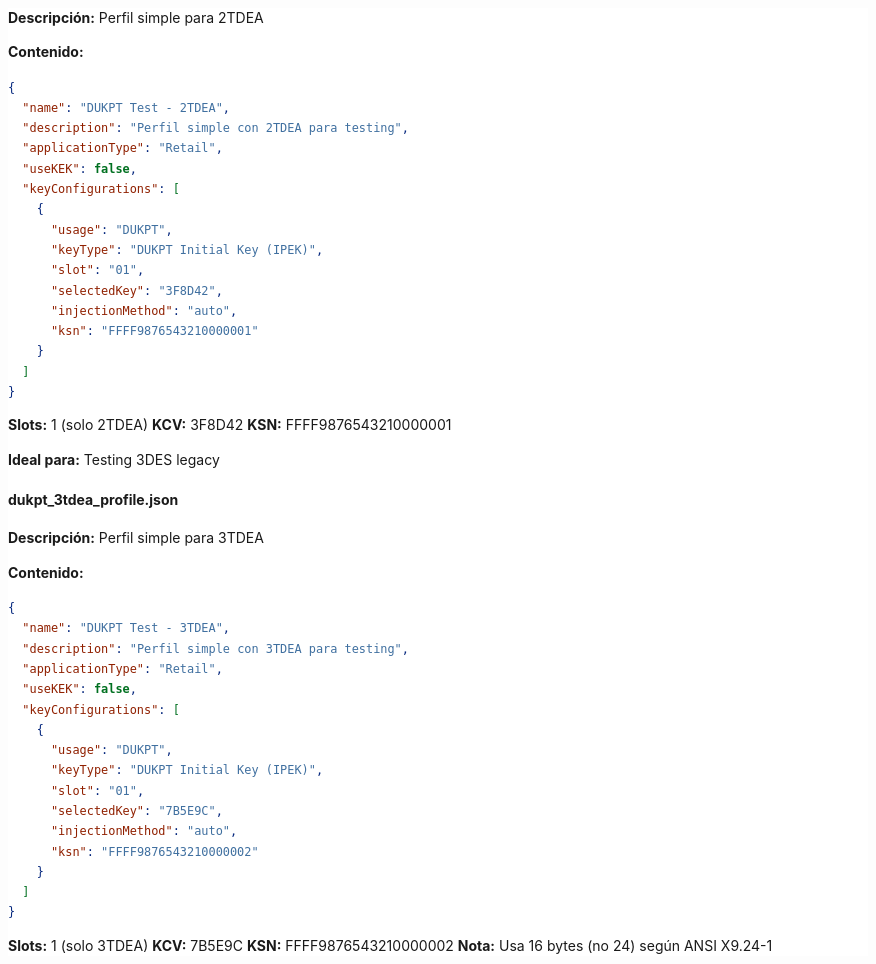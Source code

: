 **Descripción:** Perfil simple para 2TDEA

**Contenido:**
```json
{
  "name": "DUKPT Test - 2TDEA",
  "description": "Perfil simple con 2TDEA para testing",
  "applicationType": "Retail",
  "useKEK": false,
  "keyConfigurations": [
    {
      "usage": "DUKPT",
      "keyType": "DUKPT Initial Key (IPEK)",
      "slot": "01",
      "selectedKey": "3F8D42",
      "injectionMethod": "auto",
      "ksn": "FFFF9876543210000001"
    }
  ]
}
```

**Slots:** 1 (solo 2TDEA)
**KCV:** 3F8D42
**KSN:** FFFF9876543210000001

**Ideal para:** Testing 3DES legacy

#### dukpt_3tdea_profile.json

**Descripción:** Perfil simple para 3TDEA

**Contenido:**
```json
{
  "name": "DUKPT Test - 3TDEA",
  "description": "Perfil simple con 3TDEA para testing",
  "applicationType": "Retail",
  "useKEK": false,
  "keyConfigurations": [
    {
      "usage": "DUKPT",
      "keyType": "DUKPT Initial Key (IPEK)",
      "slot": "01",
      "selectedKey": "7B5E9C",
      "injectionMethod": "auto",
      "ksn": "FFFF9876543210000002"
    }
  ]
}
```

**Slots:** 1 (solo 3TDEA)
**KCV:** 7B5E9C
**KSN:** FFFF9876543210000002
**Nota:** Usa 16 bytes (no 24) según ANSI X9.24-1
